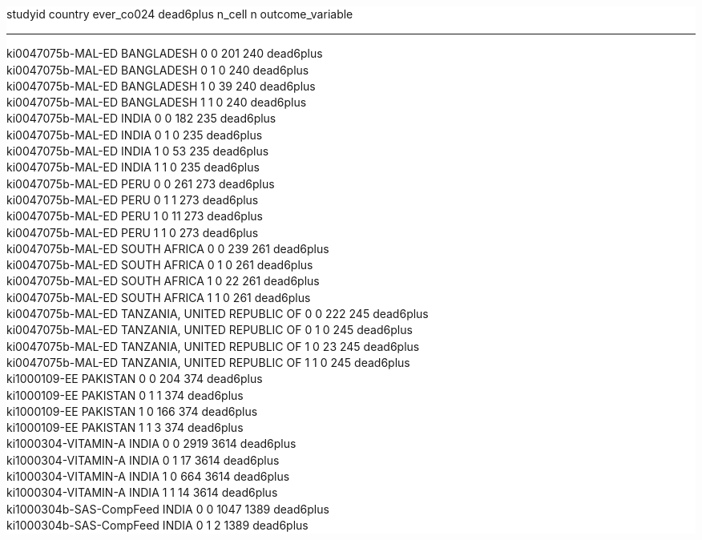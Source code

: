 studyid                     country                        ever_co024    dead6plus   n_cell       n  outcome_variable 
--------------------------  -----------------------------  -----------  ----------  -------  ------  -----------------
ki0047075b-MAL-ED           BANGLADESH                     0                     0      201     240  dead6plus        
ki0047075b-MAL-ED           BANGLADESH                     0                     1        0     240  dead6plus        
ki0047075b-MAL-ED           BANGLADESH                     1                     0       39     240  dead6plus        
ki0047075b-MAL-ED           BANGLADESH                     1                     1        0     240  dead6plus        
ki0047075b-MAL-ED           INDIA                          0                     0      182     235  dead6plus        
ki0047075b-MAL-ED           INDIA                          0                     1        0     235  dead6plus        
ki0047075b-MAL-ED           INDIA                          1                     0       53     235  dead6plus        
ki0047075b-MAL-ED           INDIA                          1                     1        0     235  dead6plus        
ki0047075b-MAL-ED           PERU                           0                     0      261     273  dead6plus        
ki0047075b-MAL-ED           PERU                           0                     1        1     273  dead6plus        
ki0047075b-MAL-ED           PERU                           1                     0       11     273  dead6plus        
ki0047075b-MAL-ED           PERU                           1                     1        0     273  dead6plus        
ki0047075b-MAL-ED           SOUTH AFRICA                   0                     0      239     261  dead6plus        
ki0047075b-MAL-ED           SOUTH AFRICA                   0                     1        0     261  dead6plus        
ki0047075b-MAL-ED           SOUTH AFRICA                   1                     0       22     261  dead6plus        
ki0047075b-MAL-ED           SOUTH AFRICA                   1                     1        0     261  dead6plus        
ki0047075b-MAL-ED           TANZANIA, UNITED REPUBLIC OF   0                     0      222     245  dead6plus        
ki0047075b-MAL-ED           TANZANIA, UNITED REPUBLIC OF   0                     1        0     245  dead6plus        
ki0047075b-MAL-ED           TANZANIA, UNITED REPUBLIC OF   1                     0       23     245  dead6plus        
ki0047075b-MAL-ED           TANZANIA, UNITED REPUBLIC OF   1                     1        0     245  dead6plus        
ki1000109-EE                PAKISTAN                       0                     0      204     374  dead6plus        
ki1000109-EE                PAKISTAN                       0                     1        1     374  dead6plus        
ki1000109-EE                PAKISTAN                       1                     0      166     374  dead6plus        
ki1000109-EE                PAKISTAN                       1                     1        3     374  dead6plus        
ki1000304-VITAMIN-A         INDIA                          0                     0     2919    3614  dead6plus        
ki1000304-VITAMIN-A         INDIA                          0                     1       17    3614  dead6plus        
ki1000304-VITAMIN-A         INDIA                          1                     0      664    3614  dead6plus        
ki1000304-VITAMIN-A         INDIA                          1                     1       14    3614  dead6plus        
ki1000304b-SAS-CompFeed     INDIA                          0                     0     1047    1389  dead6plus        
ki1000304b-SAS-CompFeed     INDIA                          0                     1        2    1389  dead6plus        